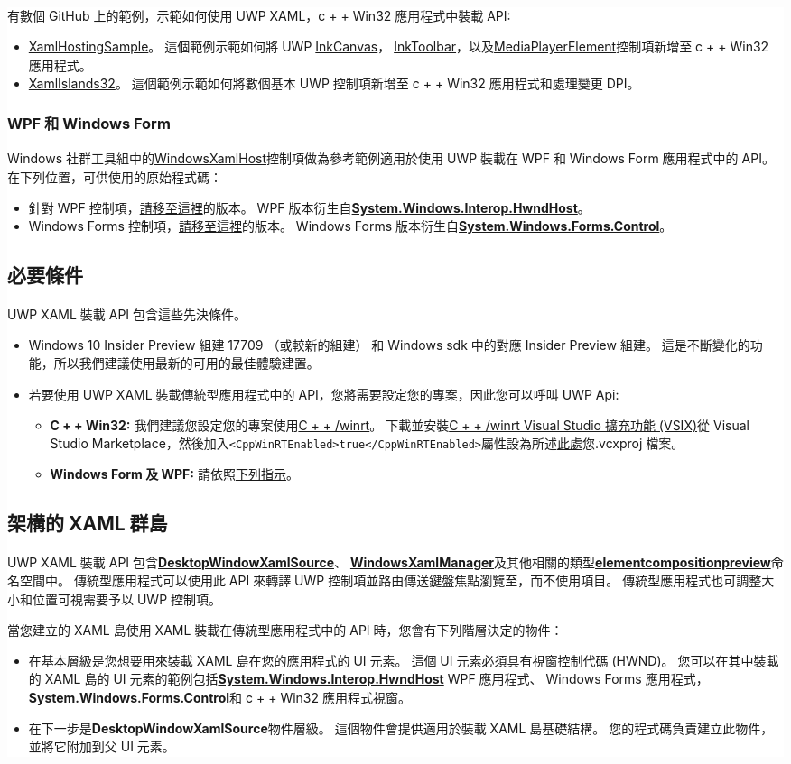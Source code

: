 有數個 GitHub 上的範例，示範如何使用 UWP XAML，c + + Win32 應用程式中裝載 API:

  * [XamlHostingSample](https://github.com/Microsoft/Windows-appsample-Xaml-Hosting)。 這個範例示範如何將 UWP [InkCanvas](https://docs.microsoft.com/uwp/api/windows.ui.xaml.controls.inkcanvas)， [InkToolbar](https://docs.microsoft.com/uwp/api/windows.ui.xaml.controls.inktoolbar)，以及[MediaPlayerElement](https://docs.microsoft.com/uwp/api/windows.ui.xaml.controls.mediaplayerelement)控制項新增至 c + + Win32 應用程式。
  * [XamlIslands32](https://github.com/clarkezone/cppwinrt/tree/master/Desktop/XamlIslandsWin32)。 這個範例示範如何將數個基本 UWP 控制項新增至 c + + Win32 應用程式和處理變更 DPI。

### <a name="wpf-and-windows-forms"></a>WPF 和 Windows Form

Windows 社群工具組中的[WindowsXamlHost](https://docs.microsoft.com/windows/communitytoolkit/controls/wpf-winforms/windowsxamlhost)控制項做為參考範例適用於使用 UWP 裝載在 WPF 和 Windows Form 應用程式中的 API。 在下列位置，可供使用的原始程式碼：

  * 針對 WPF 控制項，[請移至這裡](https://github.com/Microsoft/WindowsCommunityToolkit/tree/master/Microsoft.Toolkit.Win32/Microsoft.Toolkit.Wpf.UI.XamlHost)的版本。 WPF 版本衍生自[**System.Windows.Interop.HwndHost**](https://docs.microsoft.com/dotnet/api/system.windows.interop.hwndhost)。
  * Windows Forms 控制項，[請移至這裡](https://github.com/Microsoft/WindowsCommunityToolkit/tree/master/Microsoft.Toolkit.Win32/Microsoft.Toolkit.Forms.UI.XamlHost)的版本。 Windows Forms 版本衍生自[**System.Windows.Forms.Control**](https://docs.microsoft.com/dotnet/api/system.windows.forms.control)。

## <a name="prerequisites"></a>必要條件

UWP XAML 裝載 API 包含這些先決條件。

* Windows 10 Insider Preview 組建 17709 （或較新的組建） 和 Windows sdk 中的對應 Insider Preview 組建。 這是不斷變化的功能，所以我們建議使用最新的可用的最佳體驗建置。

* 若要使用 UWP XAML 裝載傳統型應用程式中的 API，您將需要設定您的專案，因此您可以呼叫 UWP Api:

    * **C + + Win32:** 我們建議您設定您的專案使用[C + + /winrt](../cpp-and-winrt-apis/index.md)。 下載並安裝[C + + /winrt Visual Studio 擴充功能 (VSIX)](https://aka.ms/cppwinrt/vsix)從 Visual Studio Marketplace，然後加入```<CppWinRTEnabled>true</CppWinRTEnabled>```屬性設為所述[此處](../cpp-and-winrt-apis/intro-to-using-cpp-with-winrt.md#visual-studio-support-for-cwinrt-and-the-vsix)您.vcxproj 檔案。

    * **Windows Form 及 WPF:** 請依照[下列指示](../porting/desktop-to-uwp-enhance.md#modify-a-net-project-to-use-uwp-apis)。

## <a name="architecture-of-xaml-islands"></a>架構的 XAML 群島

UWP XAML 裝載 API 包含[**DesktopWindowXamlSource**](https://docs.microsoft.com/uwp/api/windows.ui.xaml.hosting.desktopwindowxamlsource)、 [**WindowsXamlManager**](https://docs.microsoft.com/uwp/api/windows.ui.xaml.hosting.windowsxamlmanager)及其他相關的類型[**elementcompositionpreview**](https://docs.microsoft.com/uwp/api/windows.ui.xaml.hosting)命名空間中。 傳統型應用程式可以使用此 API 來轉譯 UWP 控制項並路由傳送鍵盤焦點瀏覽至，而不使用項目。 傳統型應用程式也可調整大小和位置可視需要予以 UWP 控制項。

當您建立的 XAML 島使用 XAML 裝載在傳統型應用程式中的 API 時，您會有下列階層決定的物件：

* 在基本層級是您想要用來裝載 XAML 島在您的應用程式的 UI 元素。 這個 UI 元素必須具有視窗控制代碼 (HWND)。 您可以在其中裝載的 XAML 島的 UI 元素的範例包括[**System.Windows.Interop.HwndHost**](https://docs.microsoft.com/dotnet/api/system.windows.interop.hwndhost) WPF 應用程式、 Windows Forms 應用程式， [**System.Windows.Forms.Control**](https://docs.microsoft.com/dotnet/api/system.windows.forms.control)和 c + + Win32 應用程式[視窗](https://docs.microsoft.com/windows/desktop/winmsg/about-windows)。

* 在下一步是**DesktopWindowXamlSource**物件層級。 這個物件會提供適用於裝載 XAML 島基礎結構。 您的程式碼負責建立此物件，並將它附加到父 UI 元素。
